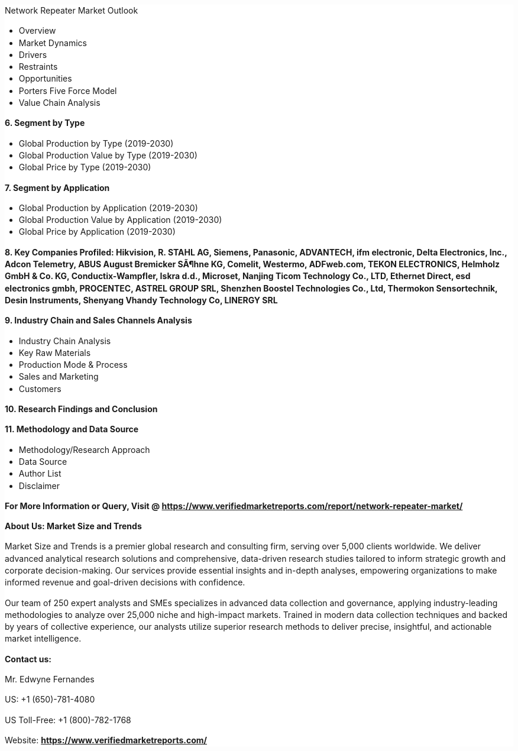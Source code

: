 Network Repeater Market Outlook</strong></p><ul><li>Overview</li><li>Market Dynamics</li><li>Drivers</li><li>Restraints</li><li>Opportunities</li><li>Porters Five Force Model</li><li>Value Chain Analysis&nbsp;</li></ul><p><strong>6. Segment by Type</strong></p><ul><li>Global Production by Type (2019-2030)</li><li>Global Production Value by Type (2019-2030)</li><li>Global Price by Type (2019-2030)</li></ul><p><strong>7. Segment by Application</strong></p><ul><li>Global Production by Application (2019-2030)</li><li>Global Production Value by Application (2019-2030)</li><li>Global Price by Application (2019-2030)</li></ul><p><strong>8. Key Companies Profiled: Hikvision, R. STAHL AG, Siemens, Panasonic, ADVANTECH, ifm electronic, Delta Electronics, Inc., Adcon Telemetry, ABUS August Bremicker SÃ¶hne KG, Comelit, Westermo, ADFweb.com, TEKON ELECTRONICS, Helmholz GmbH & Co. KG, Conductix-Wampfler, Iskra d.d., Microset, Nanjing Ticom Technology Co., LTD, Ethernet Direct, esd electronics gmbh, PROCENTEC, ASTREL GROUP SRL, Shenzhen Boostel Technologies Co., Ltd, Thermokon Sensortechnik, Desin Instruments, Shenyang Vhandy Technology Co, LINERGY SRL</strong></p><p><strong>9. Industry Chain and Sales Channels Analysis</strong></p><ul><li>Industry Chain Analysis</li><li>Key Raw Materials</li><li>Production Mode &amp; Process</li><li>Sales and Marketing</li><li>Customers</li></ul><p><strong>10. Research Findings and Conclusion</strong></p><p><strong>11. Methodology and Data Source</strong></p><ul><li>Methodology/Research Approach</li><li>Data Source</li><li>Author List</li><li>Disclaimer</li></ul></p><p><strong>For More Information or Query, Visit @ <a href="https://www.verifiedmarketreports.com/report/network-repeater-market/">https://www.verifiedmarketreports.com/report/network-repeater-market/</a></strong></p><p><strong>About Us: Market Size and Trends</strong></p><p>Market Size and Trends is a premier global research and consulting firm, serving over 5,000 clients worldwide. We deliver advanced analytical research solutions and comprehensive, data-driven research studies tailored to inform strategic growth and corporate decision-making. Our services provide essential insights and in-depth analyses, empowering organizations to make informed revenue and goal-driven decisions with confidence.</p><p>Our team of 250 expert analysts and SMEs specializes in advanced data collection and governance, applying industry-leading methodologies to analyze over 25,000 niche and high-impact markets. Trained in modern data collection techniques and backed by years of collective experience, our analysts utilize superior research methods to deliver precise, insightful, and actionable market intelligence.</p><p><strong>Contact us:</strong></p><p>Mr. Edwyne Fernandes</p><p>US: +1 (650)-781-4080</p><p>US Toll-Free: +1 (800)-782-1768</p><p>Website: <strong><a href="https://www.verifiedmarketreports.com/">https://www.verifiedmarketreports.com/</a></strong></p>
